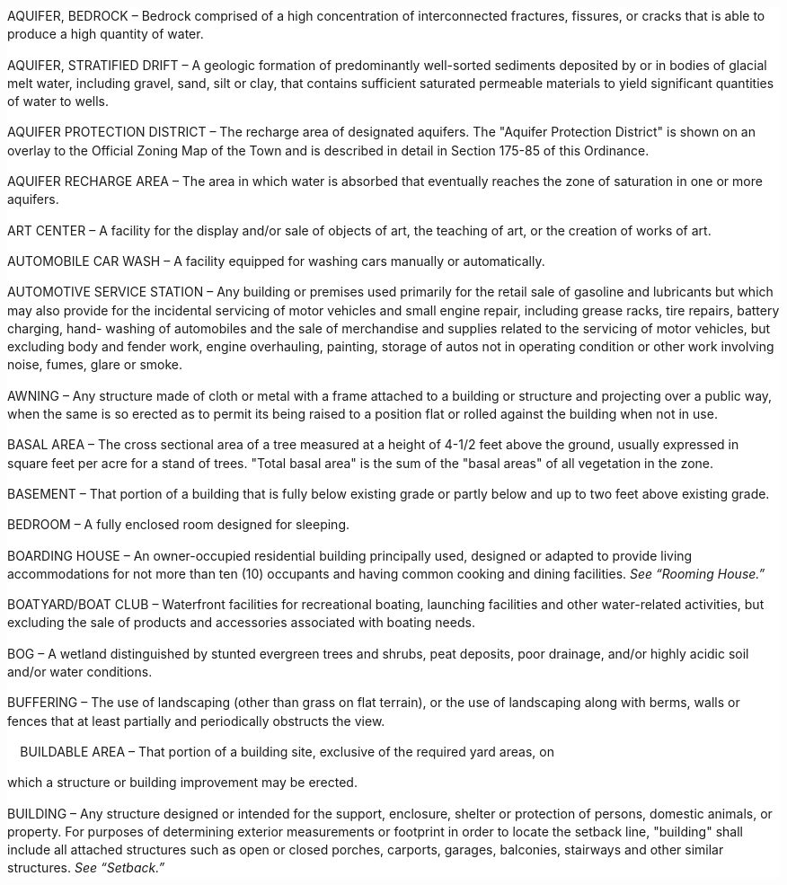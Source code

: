 AQUIFER,  BEDROCK  –  Bedrock  comprised  of  a  high  concentration  of  interconnected fractures, fissures, or cracks that is able to produce a high quantity of water. 

AQUIFER,  STRATIFIED  DRIFT  –  A  geologic  formation  of  predominantly  well-sorted sediments deposited by or in bodies of glacial melt water, including gravel, sand, silt or clay, that contains sufficient saturated permeable materials to yield significant quantities of water to wells. 

AQUIFER  PROTECTION  DISTRICT  –  The  recharge  area  of  designated  aquifers.  The "Aquifer Protection District" is shown on an overlay to the Official Zoning Map of the Town and is described in detail in Section 175-85 of this Ordinance. 

AQUIFER RECHARGE AREA – The area in which water is absorbed that eventually reaches the zone of saturation in one or more aquifers. 

ART CENTER – A facility for the display and/or sale of objects of art, the teaching of art, or the creation of works of art. 

AUTOMOBILE  CAR  WASH  –  A  facility  equipped  for  washing  cars  manually  or automatically. 

AUTOMOTIVE SERVICE STATION – Any building or premises used primarily for the retail sale of gasoline and lubricants but which may also provide for the incidental servicing of motor vehicles and small engine repair, including grease racks, tire repairs, battery charging, hand- washing of automobiles and the sale of merchandise and supplies related to the servicing of motor vehicles, but excluding body and fender work, engine overhauling, painting, storage of autos not in operating condition or other work involving noise, fumes, glare or smoke. 

AWNING – Any structure made of cloth or metal with a frame attached to a building or structure and projecting over a public way, when the same is so erected as to permit its being raised to a position flat or rolled against the building when not in use. 

BASAL AREA – The cross sectional area of a tree measured at a height of 4-1/2 feet above the ground, usually expressed in square feet per acre for a stand of trees.  "Total basal area" is the sum of the "basal areas" of all vegetation in the zone. 

BASEMENT – That portion of a building that is fully below existing grade or partly below and up to two feet above existing grade. 

BEDROOM – A fully enclosed room designed for sleeping. 

BOARDING HOUSE – An owner-occupied residential building principally used, designed or adapted to provide living accommodations for not more than ten (10) occupants and having common cooking and dining facilities. *See “Rooming House.”* 

BOATYARD/BOAT CLUB – Waterfront facilities for recreational boating, launching facilities and other water-related activities, but excluding the sale of products and accessories associated with boating needs. 

BOG – A wetland distinguished by stunted evergreen trees and shrubs, peat deposits, poor drainage, and/or highly acidic soil and/or water conditions. 

BUFFERING  –  The  use  of  landscaping  (other  than  grass  on  flat  terrain),  or  the  use  of landscaping along with berms, walls or fences that at least partially and periodically obstructs the view. 

`  `BUILDABLE AREA – That portion of a building site, exclusive of the required yard areas, on 

which a structure or building improvement may be erected. 

BUILDING  –  Any  structure  designed  or  intended  for  the  support,  enclosure,  shelter  or protection of persons, domestic animals, or property. For purposes of determining exterior measurements or footprint in order to locate the setback line, "building" shall include all attached structures such as open or closed porches, carports, garages, balconies, stairways and other similar structures. *See “Setback.”* 

